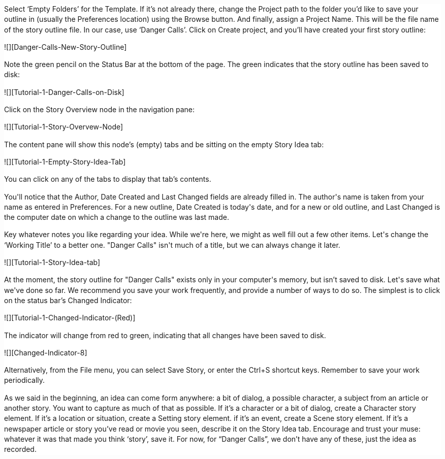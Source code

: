 Select ‘Empty Folders’ for the Template. If it’s not already there, change the Project path to the folder you’d like to save your outline in (usually the Preferences location) using the Browse button. And finally, assign a Project Name. This will be the file name of the story outline file. In our case, use ‘Danger Calls’. Click on Create project, and you’ll have created your first story outline:

![][Danger-Calls-New-Story-Outline]

Note the green pencil on the Status Bar at the bottom of the page. The green indicates that the story outline has been saved to disk:

 ![][Tutorial-1-Danger-Calls-on-Disk]

Click on the  Story Overview node in the navigation pane:

![][Tutorial-1-Story-Overvew-Node]

The content pane will show this node’s (empty) tabs and be sitting on the empty Story Idea tab:

![][Tutorial-1-Empty-Story-Idea-Tab]

You can click on any of the tabs to display that tab’s contents.

You'll notice that the Author, Date Created and Last Changed fields are already filled in.  The author's name is taken from your name as entered in Preferences. For a new outline, Date Created is today's date, and for a new or old outline, and Last Changed is the computer date on which a change to the outline was last made. 

Key whatever notes you like regarding your idea. While we're here, we might as well fill out a few other items.  Let's change the ‘Working Title’ to a better one. "Danger Calls" isn't much of a title, but we can always change it later.

![][Tutorial-1-Story-Idea-tab]

At the moment, the story outline for "Danger Calls" exists only in your computer's memory, but isn’t saved to disk.  Let's save what we've done so far.  We recommend you save your work frequently, and provide a number of ways to do so.  The simplest is to click on the status bar’s Changed Indicator:

![][Tutorial-1-Changed-Indicator-(Red)]

The indicator will change from red to green, indicating that all changes have been saved to disk.

![][Changed-Indicator-8]

Alternatively, from the File menu, you can select Save Story, or enter the Ctrl+S shortcut keys.  Remember to save your work periodically.

As we said in the beginning, an idea can come form anywhere: a bit of dialog, a possible character, a subject from an article or another story. You want to capture as much of that as possible. If it’s a character or a bit of dialog, create a Character story element. If it’s a location or situation, create a Setting story element. if it’s an event, create a Scene story element. If it’s a newspaper article or story you’ve read or movie you seen, describe it on the Story Idea tab. Encourage and trust your muse: whatever it was that made you think ‘story’, save it. For now, for “Danger Calls”, we don’t have any of these, just the idea as recorded.
